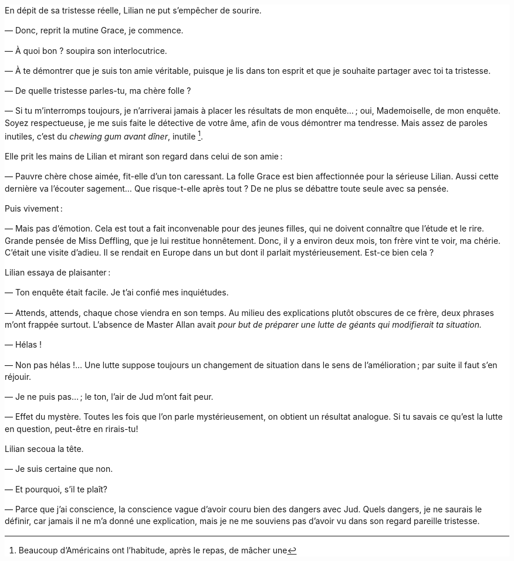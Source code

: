 En dépit de sa tristesse réelle, Lilian ne put s’empêcher de sourire.

— Donc, reprit la mutine Grace, je commence.

— À quoi bon ? soupira son interlocutrice.

— À te démontrer que je suis ton amie véritable, puisque je lis dans ton
  esprit et que je souhaite partager avec toi ta tristesse.

— De quelle tristesse parles-tu, ma chère folle ?

— Si tu m’interromps toujours, je n’arriverai jamais à placer les résultats
  de mon enquête… ; oui, Mademoiselle, de mon enquête. Soyez respectueuse,
  je me suis faite le détective de votre âme, afin de vous démontrer ma
  tendresse. Mais assez de paroles inutiles, c’est du _chewing gum avant
  dîner_, inutile [^1-10-1].

Elle prit les mains de Lilian et mirant son regard dans celui de son amie :

— Pauvre chère chose aimée, fit-elle d’un ton caressant. La folle Grace
  est bien affectionnée pour la sérieuse Lilian. Aussi cette dernière va
  l’écouter sagement… Que risque-t-elle après tout ? De ne plus se
  débattre toute seule avec sa pensée.

Puis vivement :

— Mais pas d’émotion. Cela est tout a fait inconvenable pour des jeunes
  filles, qui ne doivent connaître que l’étude et le rire. Grande pensée
  de Miss Deffling, que je lui restitue honnêtement. Donc, il y a environ
  deux mois, ton frère vint te voir, ma chérie. C’était une visite
  d’adieu. Il se rendait en Europe dans un but dont il parlait
  mystérieusement. Est-ce bien cela ?

Lilian essaya de plaisanter :

— Ton enquête était facile. Je t’ai confié mes inquiétudes.

— Attends, attends, chaque chose viendra en son temps. Au milieu des
  explications plutôt obscures de ce frère, deux phrases m’ont frappée
  surtout. L’absence de Master Allan avait _pour but de préparer une lutte
  de géants qui modifierait ta situation._

— Hélas !

— Non pas hélas !… Une lutte suppose toujours un changement de situation dans
  le sens de l’amélioration ; par suite il faut s’en réjouir.

— Je ne puis pas… ; le ton, l’air de Jud m’ont fait peur.

— Effet du mystère. Toutes les fois que l’on parle mystérieusement, on
  obtient un résultat analogue. Si tu savais ce qu’est la lutte en
  question, peut-être en rirais-tu!

Lilian secoua la tête.

— Je suis certaine que non.

— Et pourquoi, s’il te plaît?

— Parce que j’ai conscience, la conscience vague d’avoir couru bien des
  dangers avec Jud. Quels dangers, je ne saurais le définir, car jamais il
  ne m’a donné une explication, mais je ne me souviens pas d’avoir vu dans
  son regard pareille tristesse.


[^1-10-1]: Beaucoup d’Américains ont l’habitude, après le repas, de mâcher une
[^1-10-2]: Alors qu’en français il serait incorrect de ne pas faire précéder le